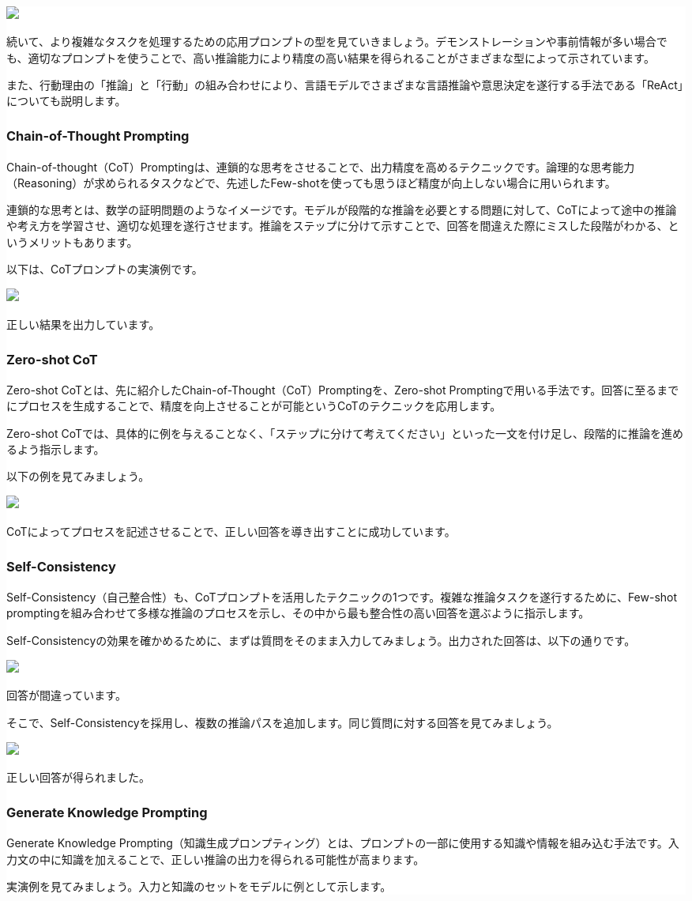 ![](https://aismiley.co.jp/wp-content/uploads/2023/05/what-is-prompt-engineering_09-1024x576.jpg)

続いて、より複雑なタスクを処理するための応用プロンプトの型を見ていきましょう。デモンストレーションや事前情報が多い場合でも、適切なプロンプトを使うことで、高い推論能力により精度の高い結果を得られることがさまざまな型によって示されています。

また、行動理由の「推論」と「行動」の組み合わせにより、言語モデルでさまざまな言語推論や意思決定を遂行する手法である「ReAct」についても説明します。

### Chain-of-Thought Prompting

Chain-of-thought（CoT）Promptingは、連鎖的な思考をさせることで、出力精度を高めるテクニックです。論理的な思考能力（Reasoning）が求められるタスクなどで、先述したFew-shotを使っても思うほど精度が向上しない場合に用いられます。

連鎖的な思考とは、数学の証明問題のようなイメージです。モデルが段階的な推論を必要とする問題に対して、CoTによって途中の推論や考え方を学習させ、適切な処理を遂行させます。推論をステップに分けて示すことで、回答を間違えた際にミスした段階がわかる、というメリットもあります。

以下は、CoTプロンプトの実演例です。

![](https://aismiley.co.jp/wp-content/uploads/2023/05/what-is-prompt-engineering_10.png)

正しい結果を出力しています。

### Zero-shot CoT

Zero-shot CoTとは、先に紹介したChain-of-Thought（CoT）Promptingを、Zero-shot Promptingで用いる手法です。回答に至るまでにプロセスを生成することで、精度を向上させることが可能というCoTのテクニックを応用します。

Zero-shot CoTでは、具体的に例を与えることなく、「ステップに分けて考えてください」といった一文を付け足し、段階的に推論を進めるよう指示します。

以下の例を見てみましょう。

![](https://aismiley.co.jp/wp-content/uploads/2023/05/what-is-prompt-engineering_11.png)

CoTによってプロセスを記述させることで、正しい回答を導き出すことに成功しています。

### Self-Consistency

Self-Consistency（自己整合性）も、CoTプロンプトを活用したテクニックの1つです。複雑な推論タスクを遂行するために、Few-shot promptingを組み合わせて多様な推論のプロセスを示し、その中から最も整合性の高い回答を選ぶように指示します。

Self-Consistencyの効果を確かめるために、まずは質問をそのまま入力してみましょう。出力された回答は、以下の通りです。

![](https://aismiley.co.jp/wp-content/uploads/2023/05/what-is-prompt-engineering_12.png)

回答が間違っています。

そこで、Self-Consistencyを採用し、複数の推論パスを追加します。同じ質問に対する回答を見てみましょう。

![](https://aismiley.co.jp/wp-content/uploads/2023/05/what-is-prompt-engineering_13.png)

正しい回答が得られました。

### Generate Knowledge Prompting

Generate Knowledge Prompting（知識生成プロンプティング）とは、プロンプトの一部に使用する知識や情報を組み込む手法です。入力文の中に知識を加えることで、正しい推論の出力を得られる可能性が高まります。

実演例を見てみましょう。入力と知識のセットをモデルに例として示します。
